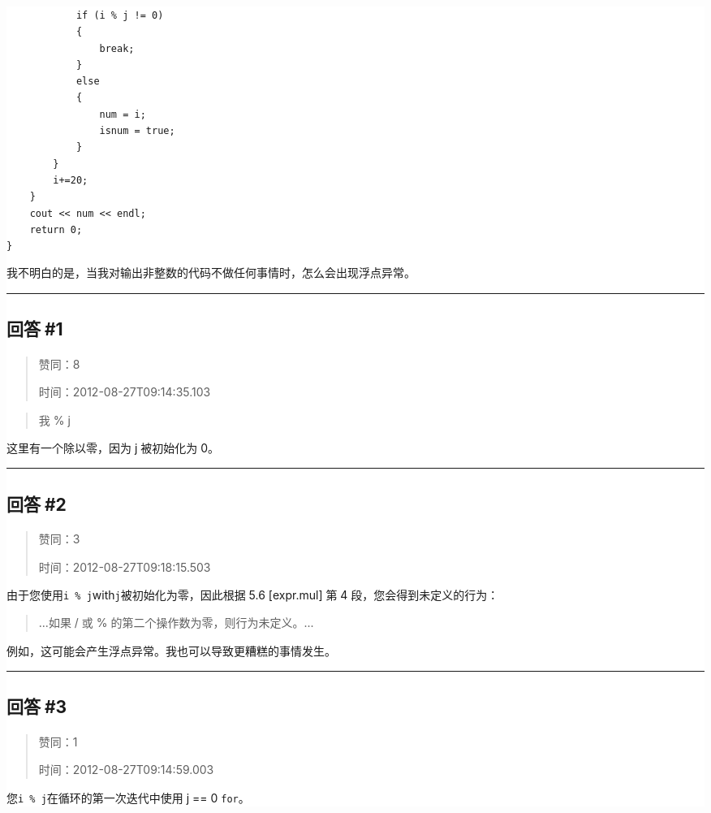 ```
            if (i % j != 0)
            {
                break;
            }
            else
            {
                num = i;
                isnum = true;
            }
        }
        i+=20;
    }
    cout << num << endl;
    return 0;
} 
```

我不明白的是，当我对输出非整数的代码不做任何事情时，怎么会出现浮点异常。

* * *

## 回答 #1

> 赞同：8
> 
> 时间：2012-08-27T09:14:35.103

> 我 % j

这里有一个除以零，因为 j 被初始化为 0。

* * *

## 回答 #2

> 赞同：3
> 
> 时间：2012-08-27T09:18:15.503

由于您使用`i % j`with`j`被初始化为零，因此根据 5.6 [expr.mul] 第 4 段，您会得到未定义的行为：

> ...如果 / 或 % 的第二个操作数为零，则行为未定义。...

例如，这可能会产生浮点异常。我也可以导致更糟糕的事情发生。

* * *

## 回答 #3

> 赞同：1
> 
> 时间：2012-08-27T09:14:59.003

您`i % j`在循环的第一次迭代中使用 j == 0 `for`。
